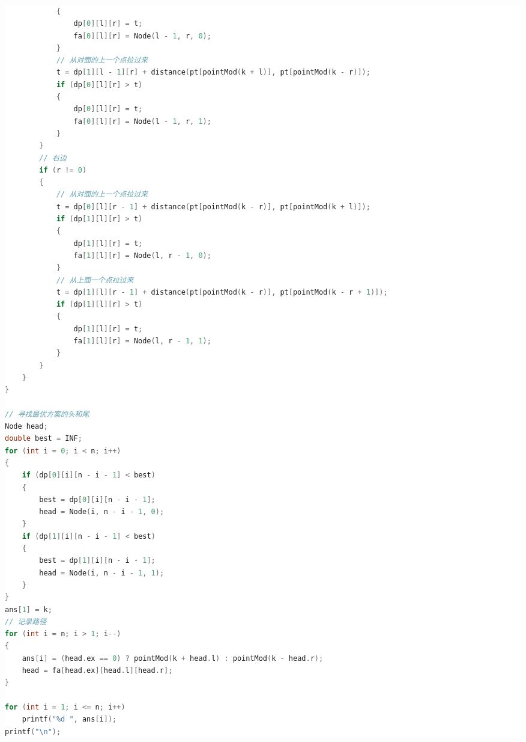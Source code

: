 ```c++
            {
                dp[0][l][r] = t;
                fa[0][l][r] = Node(l - 1, r, 0);
            }
            // 从对面的上一个点拉过来
            t = dp[1][l - 1][r] + distance(pt[pointMod(k + l)], pt[pointMod(k - r)]);
            if (dp[0][l][r] > t)
            {
                dp[0][l][r] = t;
                fa[0][l][r] = Node(l - 1, r, 1);
            }
        }
        // 右边
        if (r != 0)
        {
            // 从对面的上一个点拉过来
            t = dp[0][l][r - 1] + distance(pt[pointMod(k - r)], pt[pointMod(k + l)]);
            if (dp[1][l][r] > t)
            {
                dp[1][l][r] = t;
                fa[1][l][r] = Node(l, r - 1, 0);
            }
            // 从上面一个点拉过来
            t = dp[1][l][r - 1] + distance(pt[pointMod(k - r)], pt[pointMod(k - r + 1)]);
            if (dp[1][l][r] > t)
            {
                dp[1][l][r] = t;
                fa[1][l][r] = Node(l, r - 1, 1);
            }
        }
    }
}

// 寻找最优方案的头和尾
Node head;
double best = INF;
for (int i = 0; i < n; i++)
{
    if (dp[0][i][n - i - 1] < best)
    {
        best = dp[0][i][n - i - 1];
        head = Node(i, n - i - 1, 0);
    }
    if (dp[1][i][n - i - 1] < best)
    {
        best = dp[1][i][n - i - 1];
        head = Node(i, n - i - 1, 1);
    }
}
ans[1] = k;
// 记录路径
for (int i = n; i > 1; i--)
{
    ans[i] = (head.ex == 0) ? pointMod(k + head.l) : pointMod(k - head.r);
    head = fa[head.ex][head.l][head.r];
}

for (int i = 1; i <= n; i++)
    printf("%d ", ans[i]);
printf("\n");
```
